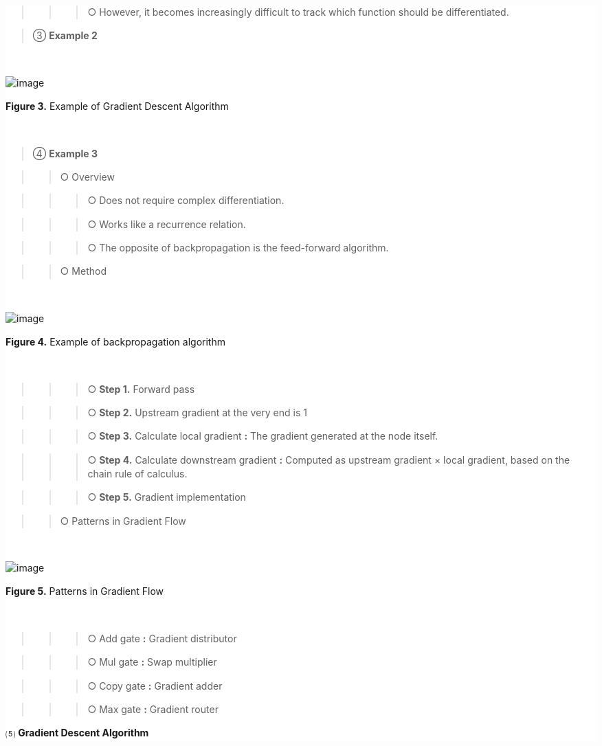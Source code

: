 >>> ○ However, it becomes increasingly difficult to track which function should be differentiated.

> ③ **Example 2**

<br>

![image](https://github.com/user-attachments/assets/b80db166-5285-4259-810c-bc900c266f37)

 **Figure 3.** Example of Gradient Descent Algorithm

<br>

> ④ **Example 3**

>> ○ Overview

>>> ○ Does not require complex differentiation.

>>> ○ Works like a recurrence relation.

>>> ○ The opposite of backpropagation is the feed-forward algorithm.

>> ○ Method

<br>

![image](https://github.com/user-attachments/assets/68978d53-c607-48ac-861e-43d6459da2df)

 **Figure 4.** Example of backpropagation algorithm

<br>

>>> ○ **Step 1.** Forward pass

>>> ○ **Step 2.** Upstream gradient at the very end is 1

>>> ○ **Step 3.** Calculate local gradient **:** The gradient generated at the node itself.

>>> ○ **Step 4.** Calculate downstream gradient **:** Computed as upstream gradient × local gradient, based on the chain rule of calculus.

>>> ○ **Step 5.** Gradient implementation

>> ○ Patterns in Gradient Flow

<br>

![image](https://github.com/user-attachments/assets/86c6ec6e-fb0a-4f58-8446-e9ba8f307389)

 **Figure 5.** Patterns in Gradient Flow

<br>

>>> ○ Add gate **:** Gradient distributor

>>> ○ Mul gate **:** Swap multiplier

>>> ○ Copy gate **:** Gradient adder

>>> ○ Max gate **:** Gradient router

 ⑸ **Gradient Descent Algorithm**
